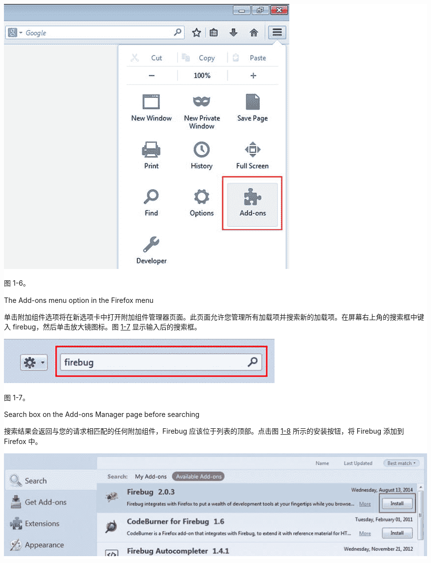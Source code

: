 ![A978-1-4842-0544-0_1_Fig6_HTML.jpg](img/A978-1-4842-0544-0_1_Fig6_HTML.jpg)

图 1-6。

The Add-ons menu option in the Firefox menu

单击附加组件选项将在新选项卡中打开附加组件管理器页面。此页面允许您管理所有加载项并搜索新的加载项。在屏幕右上角的搜索框中键入 firebug，然后单击放大镜图标。图 [1-7](#Fig7) 显示输入后的搜索框。

![A978-1-4842-0544-0_1_Fig7_HTML.jpg](img/A978-1-4842-0544-0_1_Fig7_HTML.jpg)

图 1-7。

Search box on the Add-ons Manager page before searching

搜索结果会返回与您的请求相匹配的任何附加组件，Firebug 应该位于列表的顶部。点击图 [1-8](#Fig8) 所示的安装按钮，将 Firebug 添加到 Firefox 中。

![A978-1-4842-0544-0_1_Fig8_HTML.jpg](img/A978-1-4842-0544-0_1_Fig8_HTML.jpg)
